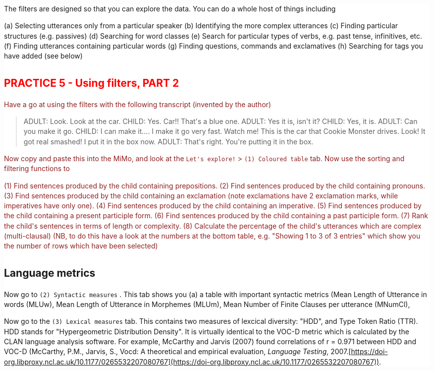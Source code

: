 The filters are designed so that you can explore the data. You can do a whole host of things including

(a) Selecting utterances only from a particular speaker
(b) Identifying the more complex utterances
(c) Finding particular structures (e.g. passives)
(d) Searching for word classes
(e) Search for particular types of verbs, e.g. past tense, infinitives, etc.
(f) Finding utterances containing particular words
(g) Finding questions, commands and exclamatives
(h) Searching for tags you have added (see below)

## <font color = "red"> PRACTICE 5 - Using filters, PART 2 </font>
<font color = "#911f1f">
Have a go at using the filters with the following transcript (invented by the author)

<blockquote>

ADULT: Look. Look at the car.
CHILD: Yes. Car!! That's a blue one.
ADULT: Yes it is, isn't it?
CHILD: Yes, it is.
ADULT: Can you make it go.
CHILD: I can make it.... I make it go very fast. Watch me! This is the car that Cookie Monster drives. Look! It got real smashed! I put it in the box now.
ADULT: That's right. You're putting it in the box.

</blockquote>

Now copy and paste this into the MiMo, and look at the `Let's explore!` > `(1) Coloured table` tab. Now use the sorting and filtering functions to

(1) Find sentences produced by the child containing prepositions.
(2) Find sentences produced by the child containing pronouns.
(3) Find sentences produced by the child containing an exclamation (note exclamations have 2 exclamation marks, while imperatives have only one).
(4) Find sentences produced by the child containing an imperative.
(5) Find sentences produced by the child containing a present participle form.
(6) Find sentences produced by the child containing a past participle form.
(7) Rank the child's sentences in terms of length or complexity.
(8) Calculate the percentage of the child's utterances which are complex (multi-clausal) (NB, to do this have a look at the numbers at the bottom table, e.g. "Showing 1 to 3 of 3 entries" which show you the number of rows which have been selected)

</font>

## Language metrics

Now go to `(2) Syntactic measures` . This tab shows you (a) a table with important syntactic metrics (Mean Length of Utterance in words (MLUw), Mean Length of Utterance in Morphemes (MLUm), Mean Number of Finite Clauses per utterance (MNumCl),
 
Now go to the `(3) Lexical measures` tab. This contains two measures of lexcical diversity: "HDD", and Type Token Ratio (TTR). HDD stands for "Hypergeometric Distribution Density". It is virtually identical to the VOC-D metric which is calculated by the CLAN language analysis software. For example, McCarthy and Jarvis (2007) found correlations of r = 0.971 between HDD and VOC-D (McCarthy, P.M., Jarvis, S., Vocd: A theoretical and empirical evaluation, *Language Testing*, 2007.[https://doi-org.libproxy.ncl.ac.uk/10.1177/0265532207080767](https://doi-org.libproxy.ncl.ac.uk/10.1177/0265532207080767)).
 